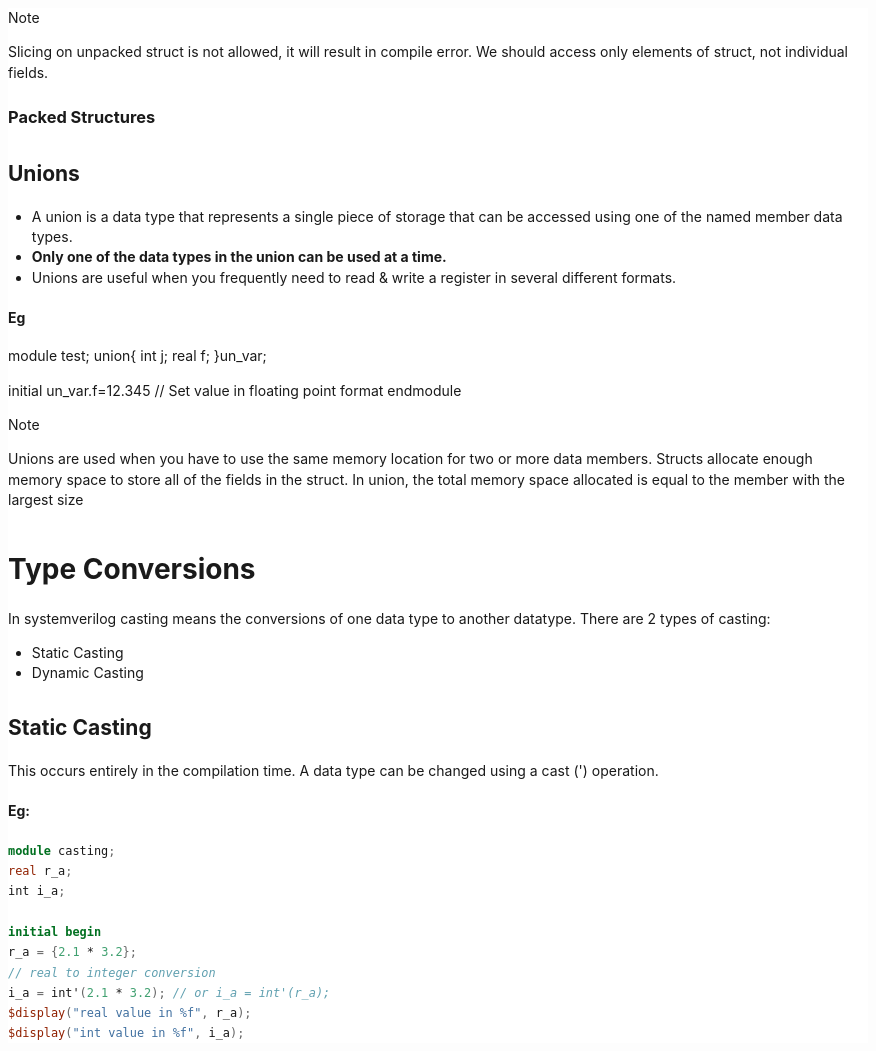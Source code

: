 >[!Note]
>Slicing on unpacked struct is not allowed, it will result in compile error.
>We should access only elements of struct, not individual fields.


### Packed Structures


## Unions 
- A union is a data type that represents a single piece of storage that can be accessed using one of the named member data types.
- **Only one of the data types in the union can be used at a time.**
- Unions are useful when you frequently need to read & write a register in several different formats.


#### Eg
module test;
union{ int j;
real f;
}un_var;

initial un_var.f=12.345 // Set value in floating point format
endmodule

>[!Note]
>Unions are used when you have to use the same memory location for two or more data members.
>Structs allocate enough memory space to store all of the fields in the struct.
>In union, the total memory space allocated is equal to the member with the largest size


# Type Conversions

In systemverilog casting means the conversions of one data type to another datatype.
There are 2 types of casting:
- Static Casting
- Dynamic Casting

## Static Casting
This occurs entirely in the compilation time.
A data type can be changed using a cast (') operation.

#### Eg:
```verilog
module casting;
real r_a;
int i_a;

initial begin
r_a = {2.1 * 3.2};
// real to integer conversion
i_a = int'(2.1 * 3.2); // or i_a = int'(r_a);
$display("real value in %f", r_a);
$display("int value in %f", i_a);
```
